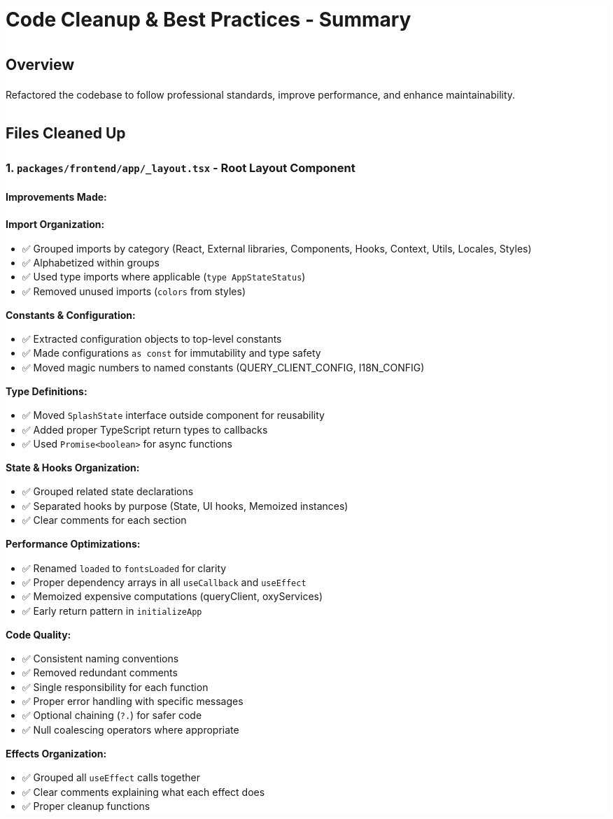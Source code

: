 # Code Cleanup & Best Practices - Summary

## Overview
Refactored the codebase to follow professional standards, improve performance, and enhance maintainability.

## Files Cleaned Up

### 1. `packages/frontend/app/_layout.tsx` - Root Layout Component

#### Improvements Made:

**Import Organization:**
- ✅ Grouped imports by category (React, External libraries, Components, Hooks, Context, Utils, Locales, Styles)
- ✅ Alphabetized within groups
- ✅ Used type imports where applicable (`type AppStateStatus`)
- ✅ Removed unused imports (`colors` from styles)

**Constants & Configuration:**
- ✅ Extracted configuration objects to top-level constants
- ✅ Made configurations `as const` for immutability and type safety
- ✅ Moved magic numbers to named constants (QUERY_CLIENT_CONFIG, I18N_CONFIG)

**Type Definitions:**
- ✅ Moved `SplashState` interface outside component for reusability
- ✅ Added proper TypeScript return types to callbacks
- ✅ Used `Promise<boolean>` for async functions

**State & Hooks Organization:**
- ✅ Grouped related state declarations
- ✅ Separated hooks by purpose (State, UI hooks, Memoized instances)
- ✅ Clear comments for each section

**Performance Optimizations:**
- ✅ Renamed `loaded` to `fontsLoaded` for clarity
- ✅ Proper dependency arrays in all `useCallback` and `useEffect`
- ✅ Memoized expensive computations (queryClient, oxyServices)
- ✅ Early return pattern in `initializeApp`

**Code Quality:**
- ✅ Consistent naming conventions
- ✅ Removed redundant comments
- ✅ Single responsibility for each function
- ✅ Proper error handling with specific messages
- ✅ Optional chaining (`?.`) for safer code
- ✅ Null coalescing operators where appropriate

**Effects Organization:**
- ✅ Grouped all `useEffect` calls together
- ✅ Clear comments explaining what each effect does
- ✅ Proper cleanup functions
